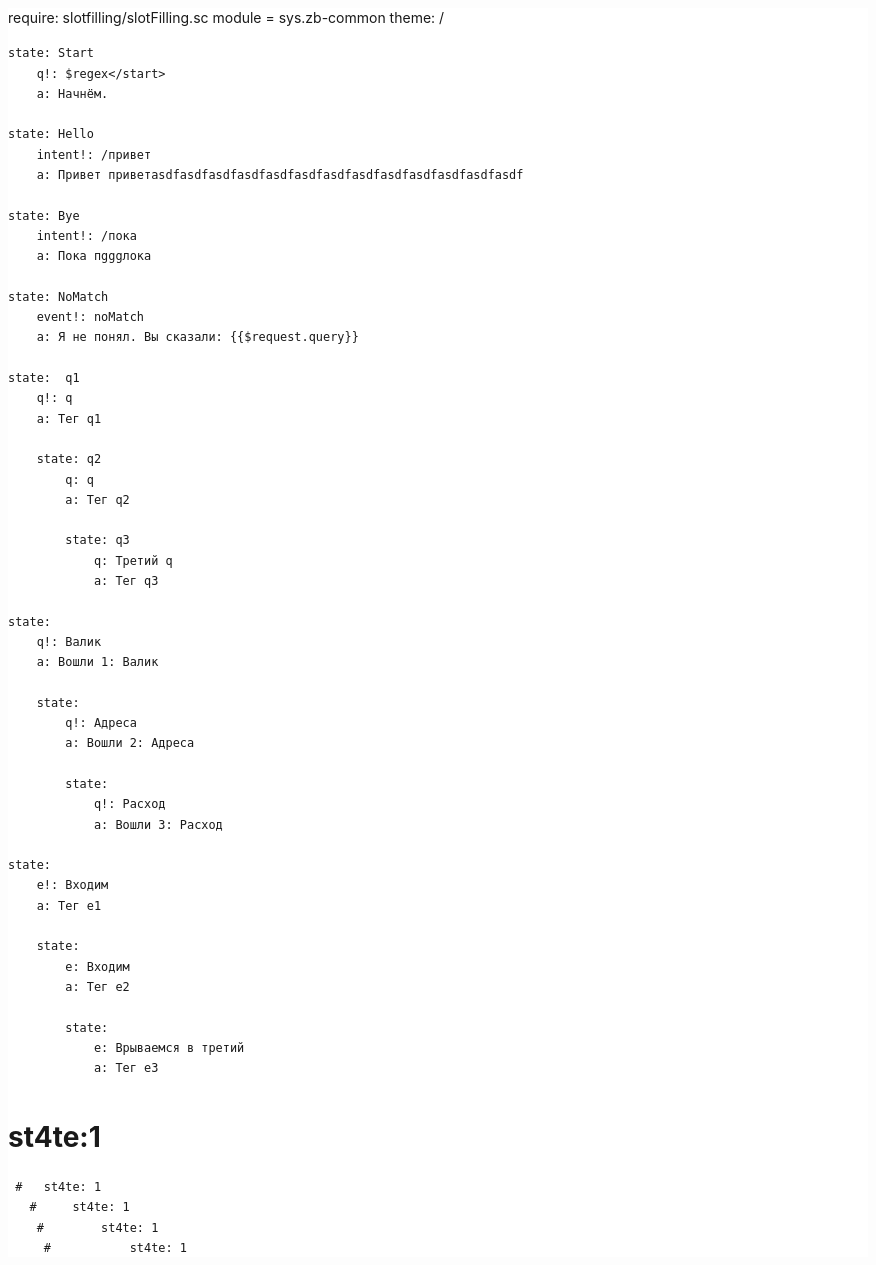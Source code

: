 require: slotfilling/slotFilling.sc
  module = sys.zb-common
theme: /

    state: Start
        q!: $regex</start>
        a: Начнём.

    state: Hello
        intent!: /привет
        a: Привет приветasdfasdfasdfasdfasdfasdfasdfasdfasdfasdfasdfasdfasdf

    state: Bye
        intent!: /пока
        a: Пока пgggлока

    state: NoMatch
        event!: noMatch
        a: Я не понял. Вы сказали: {{$request.query}}

    state:  q1
        q!: q
        a: Тег q1
        
        state: q2
            q: q
            a: Тег q2
            
            state: q3
                q: Третий q
                a: Тег q3
        
    state:
        q!: Валик
        a: Вошли 1: Валик
        
        state:
            q!: Адреса
            a: Вошли 2: Адреса
            
            state:
                q!: Расход
                a: Вошли 3: Расход
                
    state:
        e!: Входим
        a: Тег е1
        
        state:
            e: Входим
            a: Тег е2
            
            state:
                e: Врываемся в третий
                a: Тег е3
                
   # st4te:1
     #   st4te: 1
       #     st4te: 1
        #        st4te: 1
         #           st4te: 1